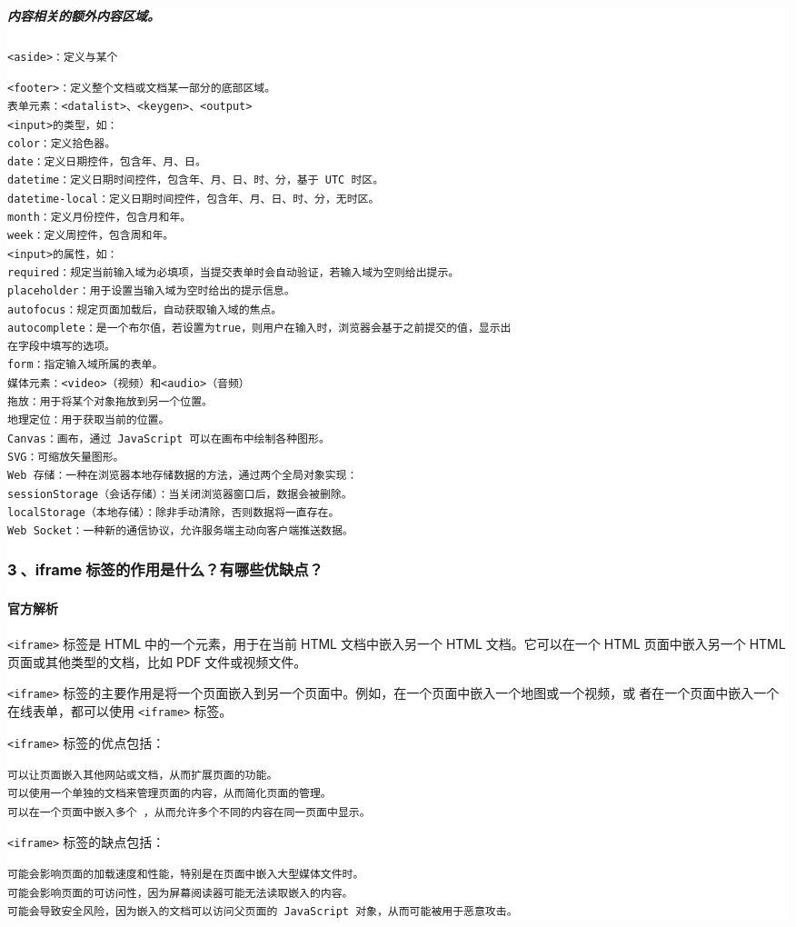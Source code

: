##### 内容相关的额外内容区域。

```
<aside>：定义与某个
```

```
<footer>：定义整个文档或文档某一部分的底部区域。
表单元素：<datalist>、<keygen>、<output>
<input>的类型，如：
color：定义拾色器。
date：定义日期控件，包含年、月、日。
datetime：定义日期时间控件，包含年、月、日、时、分，基于 UTC 时区。
datetime-local：定义日期时间控件，包含年、月、日、时、分，无时区。
month：定义月份控件，包含月和年。
week：定义周控件，包含周和年。
<input>的属性，如：
required：规定当前输入域为必填项，当提交表单时会自动验证，若输入域为空则给出提示。
placeholder：用于设置当输入域为空时给出的提示信息。
autofocus：规定⻚面加载后，自动获取输入域的焦点。
autocomplete：是一个布尔值，若设置为true，则用户在输入时，浏览器会基于之前提交的值，显示出
在字段中填写的选项。
form：指定输入域所属的表单。
媒体元素：<video>（视频）和<audio>（音频）
拖放：用于将某个对象拖放到另一个位置。
地理定位：用于获取当前的位置。
Canvas：画布，通过 JavaScript 可以在画布中绘制各种图形。
SVG：可缩放矢量图形。
Web 存储：一种在浏览器本地存储数据的方法，通过两个全局对象实现：
sessionStorage（会话存储）：当关闭浏览器窗口后，数据会被删除。
localStorage（本地存储）：除非手动清除，否则数据将一直存在。
Web Socket：一种新的通信协议，允许服务端主动向客户端推送数据。
```

### 3 、iframe 标签的作用是什么？有哪些优缺点？

#### 官方解析

`<iframe>` 标签是 HTML 中的一个元素，用于在当前 HTML 文档中嵌入另一个 HTML 文档。它可以在一个 HTML
⻚面中嵌入另一个 HTML ⻚面或其他类型的文档，比如 PDF 文件或视频文件。

`<iframe>` 标签的主要作用是将一个⻚面嵌入到另一个⻚面中。例如，在一个⻚面中嵌入一个地图或一个视频，或
者在一个⻚面中嵌入一个在线表单，都可以使用 `<iframe>` 标签。

`<iframe>` 标签的优点包括：

```
可以让⻚面嵌入其他网站或文档，从而扩展⻚面的功能。
可以使用一个单独的文档来管理⻚面的内容，从而简化⻚面的管理。
可以在一个⻚面中嵌入多个 ，从而允许多个不同的内容在同一⻚面中显示。
```

`<iframe>` 标签的缺点包括：

```
可能会影响⻚面的加载速度和性能，特别是在⻚面中嵌入大型媒体文件时。
可能会影响⻚面的可访问性，因为屏幕阅读器可能无法读取嵌入的内容。
可能会导致安全⻛险，因为嵌入的文档可以访问父⻚面的 JavaScript 对象，从而可能被用于恶意攻击。
```
